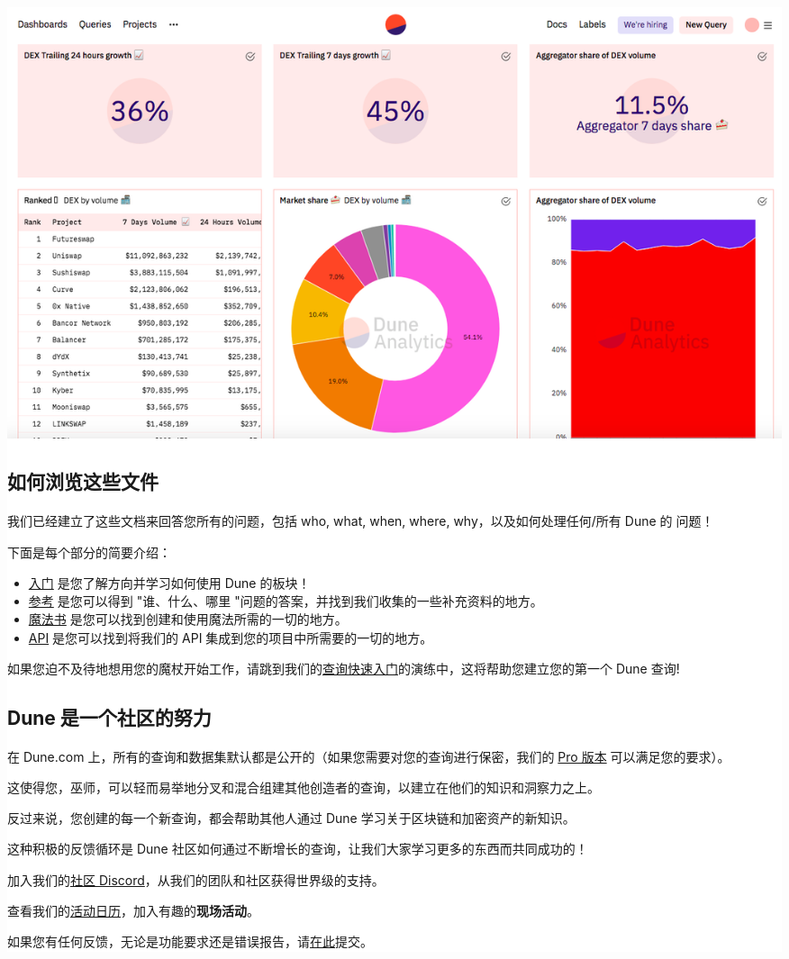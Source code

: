 ![Dashboard](images/dashboard.png)

## 如何浏览这些文件

我们已经建立了这些文档来回答您所有的问题，包括 who, what, when, where, why，以及如何处理任何/所有 Dune 的 问题！

下面是每个部分的简要介绍：

- [入门](getting-started/index.md) 是您了解方向并学习如何使用 Dune 的板块！
- [参考](reference/index.md) 是您可以得到 "谁、什么、哪里 "问题的答案，并找到我们收集的一些补充资料的地方。
- [魔法书](spellbook/index.md) 是您可以找到创建和使用魔法所需的一切的地方。
- [API](api/index.md) 是您可以找到将我们的 API 集成到您的项目中所需要的一切的地方。

如果您迫不及待地想用您的魔杖开始工作，请跳到我们的[查询快速入门](getting-started/query-quick-start/index.md)的演练中，这将帮助您建立您的第一个 Dune 查询!

## Dune 是一个社区的努力

在 Dune.com 上，所有的查询和数据集默认都是公开的（如果您需要对您的查询进行保密，我们的 [Pro 版本](https://dune.com/pricing) 可以满足您的要求）。

这使得您，巫师，可以轻而易举地分叉和混合组建其他创造者的查询，以建立在他们的知识和洞察力之上。

反过来说，您创建的每一个新查询，都会帮助其他人通过 Dune 学习关于区块链和加密资产的新知识。

这种积极的反馈循环是 Dune 社区如何通过不断增长的查询，让我们大家学习更多的东西而共同成功的！

加入我们的[社区 Discord](https://discord.gg/BJBHFR6sdy)，从我们的团队和社区获得世界级的支持。

查看我们的[活动日历](reference/events.md)，加入有趣的**现场活动**。

如果您有任何反馈，无论是功能要求还是错误报告，请[在此](https://feedback.dune.com)提交。
